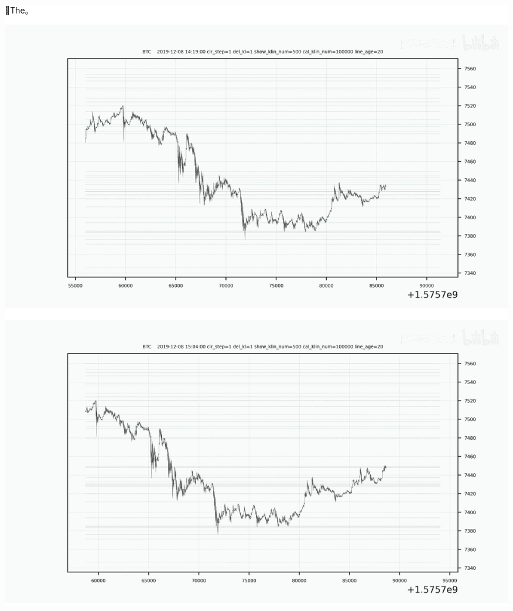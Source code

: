 🎼The。

![](img/35e176769907936880e5f5b6da26ba58_229.png)

![](img/35e176769907936880e5f5b6da26ba58_230.png)
